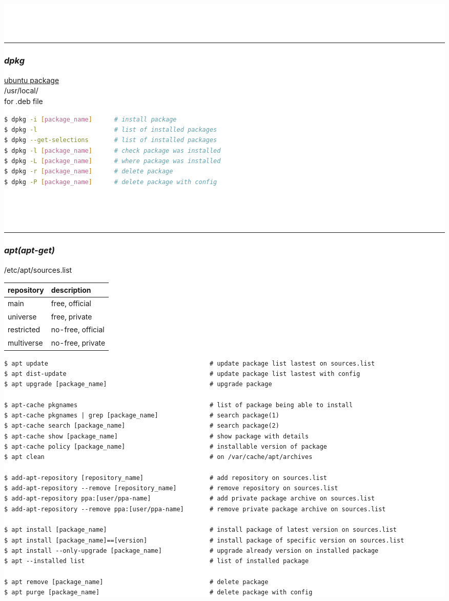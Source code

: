 <br><br><br>

---

### ***dpkg***
<a href="https://launchpad.net/ubuntu" target="_blank">ubuntu package</a><br>
/usr/local/ <br>
for .deb file

```bash
$ dpkg -i [package_name]      # install package
$ dpkg -l                     # list of installed packages
$ dpkg --get-selections       # list of installed packages
$ dpkg -l [package_name]      # check package was installed
$ dpkg -L [package_name]      # where package was installed
$ dpkg -r [package_name]      # delete package
$ dpkg -P [package_name]      # delete package with config
```


<br><br><br>

---

### ***apt(apt-get)***
/etc/apt/sources.list

|repository|description|
|:--|:--|
|main|free, official|
|universe|free, private|
|restricted|no-free, official|
|multiverse|no-free, private|

```
$ apt update                                            # update package list lastest on sources.list
$ apt dist-update                                       # update package list lastest with config
$ apt upgrade [package_name]                            # upgrade package

$ apt-cache pkgnames                                    # list of package being able to install
$ apt-cache pkgnames | grep [package_name]              # search package(1)
$ apt-cache search [package_name]                       # search package(2)
$ apt-cache show [package_name]                         # show package with details
$ apt-cache policy [package_name]                       # installable version of package 
$ apt clean                                             # on /var/cache/apt/archives

$ add-apt-repository [repository_name]                  # add repository on sources.list
$ add-apt-repository --remove [repository_name]         # remove repository on sources.list
$ add-apt-repository ppa:[user/ppa-name]                # add private package archive on sources.list
$ add-apt-repository --remove ppa:[user/ppa-name]       # remove private package archive on sources.list

$ apt install [package_name]                            # install package of latest version on sources.list
$ apt install [package_name]==[version]                 # install package of specific version on sources.list
$ apt install --only-upgrade [package_name]             # upgrade already version on installed package
$ apt --installed list                                  # list of installed package

$ apt remove [package_name]                             # delete package
$ apt purge [package_name]                              # delete package with config
```